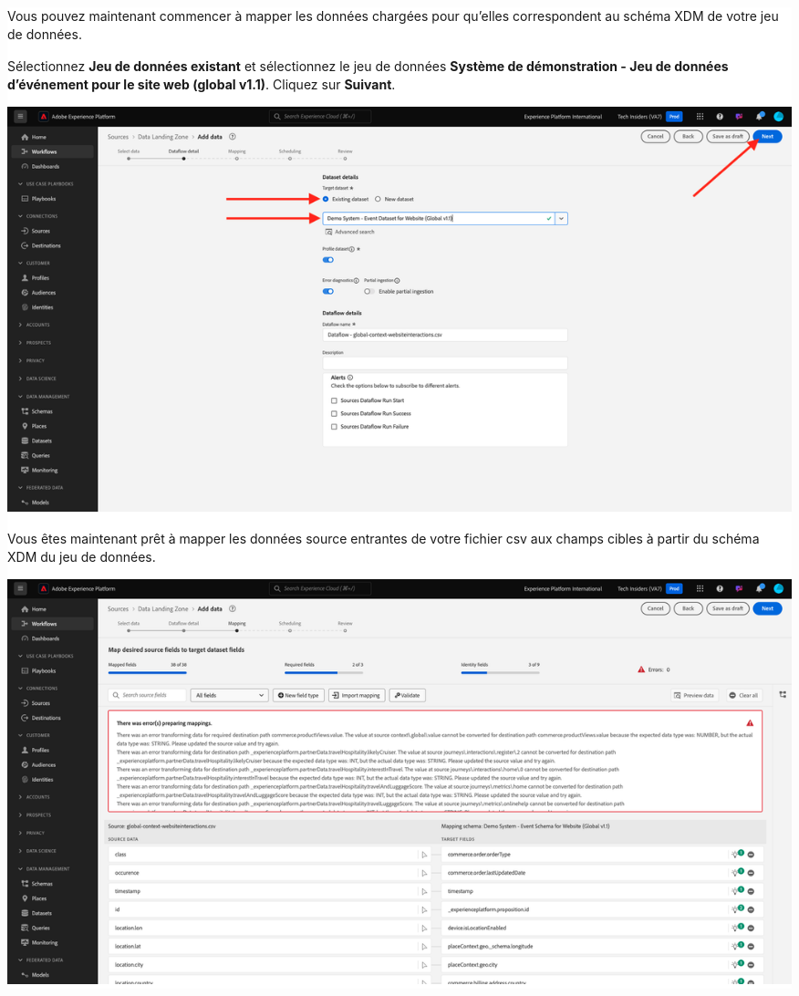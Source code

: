 Vous pouvez maintenant commencer à mapper les données chargées pour qu’elles correspondent au schéma XDM de votre jeu de données.

Sélectionnez **Jeu de données existant** et sélectionnez le jeu de données **Système de démonstration - Jeu de données d’événement pour le site web (global v1.1)**. Cliquez sur **Suivant**.

![dlz-target-dataset.png](./images/dlztargetdataset.png)

Vous êtes maintenant prêt à mapper les données source entrantes de votre fichier csv aux champs cibles à partir du schéma XDM du jeu de données.

![dlz-start-mapping.png](./images/dlzstartmapping.png)
